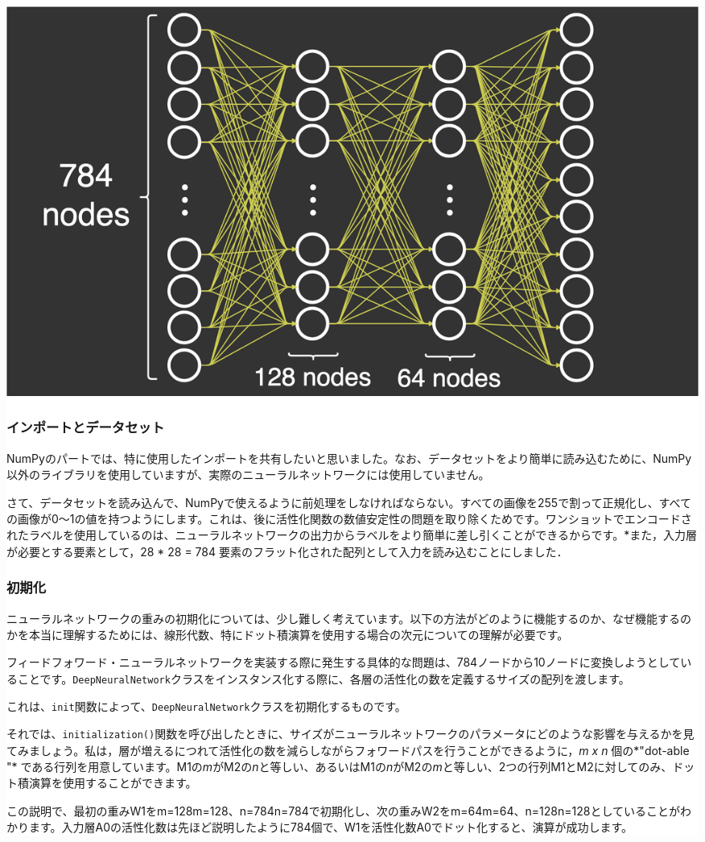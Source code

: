 ![ノード図](images/deep_nn-1.png)

### インポートとデータセット

NumPyのパートでは、特に使用したインポートを共有したいと思いました。なお、データセットをより簡単に読み込むために、NumPy以外のライブラリを使用していますが、実際のニューラルネットワークには使用していません。


さて、データセットを読み込んで、NumPyで使えるように前処理をしなければならない。すべての画像を255で割って正規化し、すべての画像が0〜1の値を持つようにします。これは、後に活性化関数の数値安定性の問題を取り除くためです。ワンショットでエンコードされたラベルを使用しているのは、ニューラルネットワークの出力からラベルをより簡単に差し引くことができるからです。*また，入力層が必要とする要素として，28 * 28 = 784 要素のフラット化された配列として入力を読み込むことにしました．


### 初期化

ニューラルネットワークの重みの初期化については、少し難しく考えています。以下の方法がどのように機能するのか、なぜ機能するのかを本当に理解するためには、線形代数、特にドット積演算を使用する場合の次元についての理解が必要です。

フィードフォワード・ニューラルネットワークを実装する際に発生する具体的な問題は、784ノードから10ノードに変換しようとしていることです。`DeepNeuralNetwork`クラスをインスタンス化する際に、各層の活性化の数を定義するサイズの配列を渡します。


これは、`init`関数によって、`DeepNeuralNetwork`クラスを初期化するものです。


それでは、`initialization()`関数を呼び出したときに、サイズがニューラルネットワークのパラメータにどのような影響を与えるかを見てみましょう。私は，層が増えるにつれて活性化の数を減らしながらフォワードパスを行うことができるように，*m x n* 個の*"dot-able "* である行列を用意しています。M1の*m*がM2の*n*と等しい、あるいはM1の*n*がM2の*m*と等しい、2つの行列M1とM2に対してのみ、ドット積演算を使用することができます。

この説明で、最初の重みW1をm=128m=128、n=784n=784で初期化し、次の重みW2をm=64m=64、n=128n=128としていることがわかります。入力層A0の活性化数は先ほど説明したように784個で、W1を活性化数A0でドット化すると、演算が成功します。
